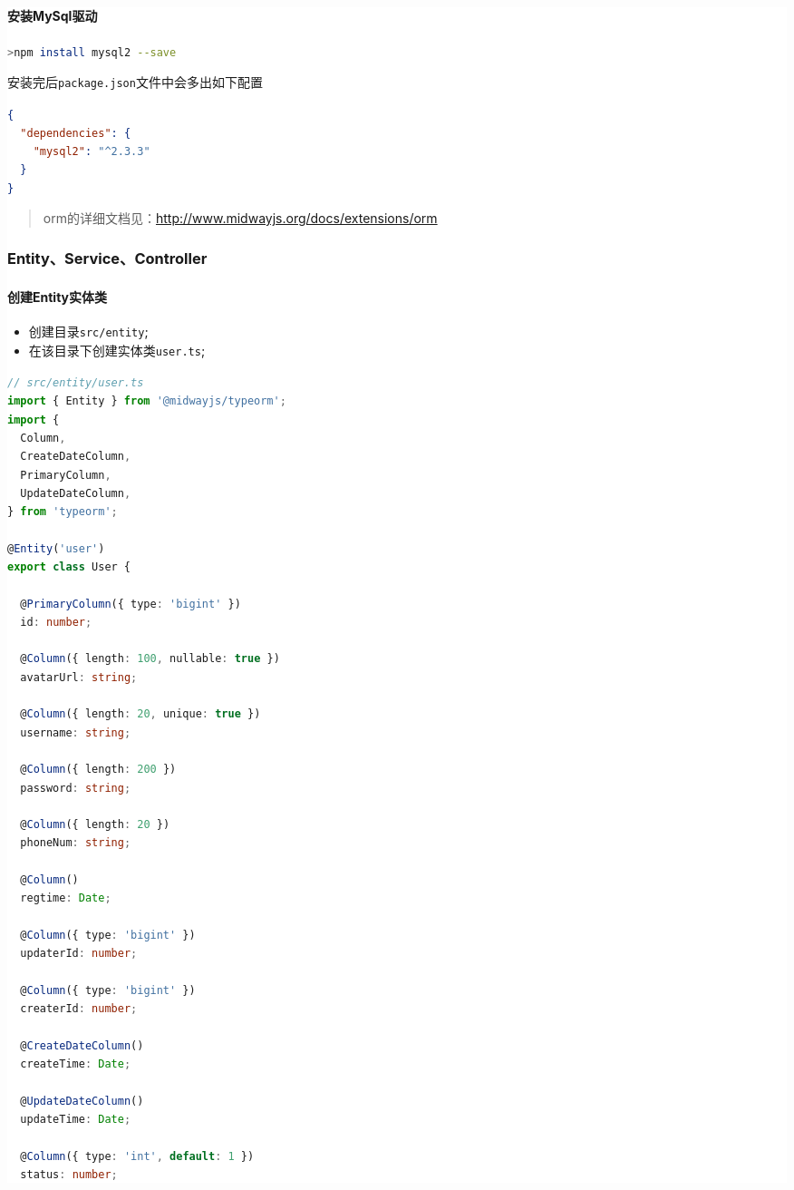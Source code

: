 
#### 安装MySql驱动
```bash
>npm install mysql2 --save
```
安装完后`package.json`文件中会多出如下配置
```json
{
  "dependencies": {
    "mysql2": "^2.3.3"
  }
}
```
> orm的详细文档见：http://www.midwayjs.org/docs/extensions/orm

### Entity、Service、Controller
#### 创建Entity实体类
- 创建目录`src/entity`;
- 在该目录下创建实体类`user.ts`;
```typescript
// src/entity/user.ts
import { Entity } from '@midwayjs/typeorm';
import {
  Column,
  CreateDateColumn,
  PrimaryColumn,
  UpdateDateColumn,
} from 'typeorm';

@Entity('user')
export class User {

  @PrimaryColumn({ type: 'bigint' })
  id: number;

  @Column({ length: 100, nullable: true })
  avatarUrl: string;

  @Column({ length: 20, unique: true })
  username: string;

  @Column({ length: 200 })
  password: string;

  @Column({ length: 20 })
  phoneNum: string;

  @Column()
  regtime: Date;

  @Column({ type: 'bigint' })
  updaterId: number;

  @Column({ type: 'bigint' })
  createrId: number;

  @CreateDateColumn()
  createTime: Date;

  @UpdateDateColumn()
  updateTime: Date;

  @Column({ type: 'int', default: 1 })
  status: number;
```